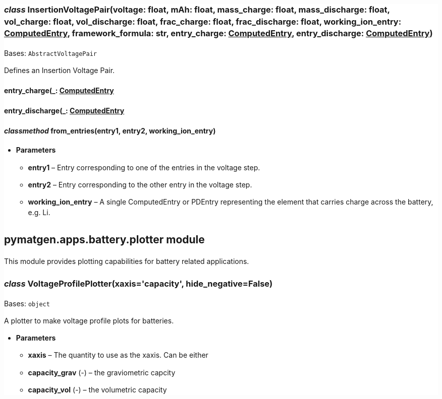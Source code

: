 ### _class_ InsertionVoltagePair(voltage: float, mAh: float, mass_charge: float, mass_discharge: float, vol_charge: float, vol_discharge: float, frac_charge: float, frac_discharge: float, working_ion_entry: [ComputedEntry](pymatgen.entries.md#pymatgen.entries.computed_entries.ComputedEntry), framework_formula: str, entry_charge: [ComputedEntry](pymatgen.entries.md#pymatgen.entries.computed_entries.ComputedEntry), entry_discharge: [ComputedEntry](pymatgen.entries.md#pymatgen.entries.computed_entries.ComputedEntry))
Bases: `AbstractVoltagePair`

Defines an Insertion Voltage Pair.


#### entry_charge(_: [ComputedEntry](pymatgen.entries.md#pymatgen.entries.computed_entries.ComputedEntry_ )

#### entry_discharge(_: [ComputedEntry](pymatgen.entries.md#pymatgen.entries.computed_entries.ComputedEntry_ )

#### _classmethod_ from_entries(entry1, entry2, working_ion_entry)

* **Parameters**


    * **entry1** – Entry corresponding to one of the entries in the voltage step.


    * **entry2** – Entry corresponding to the other entry in the voltage step.


    * **working_ion_entry** – A single ComputedEntry or PDEntry representing
    the element that carries charge across the battery, e.g. Li.


## pymatgen.apps.battery.plotter module

This module provides plotting capabilities for battery related applications.


### _class_ VoltageProfilePlotter(xaxis='capacity', hide_negative=False)
Bases: `object`

A plotter to make voltage profile plots for batteries.


* **Parameters**


    * **xaxis** – The quantity to use as the xaxis. Can be either


    * **capacity_grav** (*-*) – the graviometric capcity


    * **capacity_vol** (*-*) – the volumetric capacity

